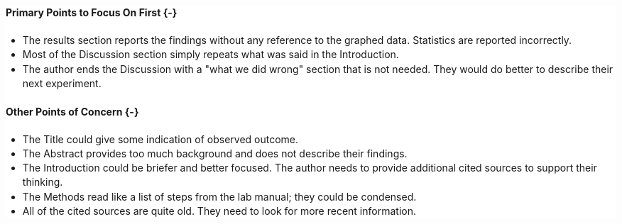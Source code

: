 #### Primary Points to Focus On First {-}

* The results section reports the findings without any reference to the graphed data. Statistics are reported incorrectly.
* Most of the Discussion section simply repeats what was said in the Introduction.
* The author ends the Discussion with a "what we did wrong" section that is not needed. They would do better to describe their next experiment.

#### Other Points of Concern {-}

* The Title could give some indication of observed outcome.
* The Abstract provides too much background and does not describe their findings.
* The Introduction could be briefer and better focused. The author needs to provide additional cited sources to support their thinking.
* The Methods read like a list of steps from the lab manual; they could be condensed.
* All of the cited sources are quite old. They need to look for more recent information.
